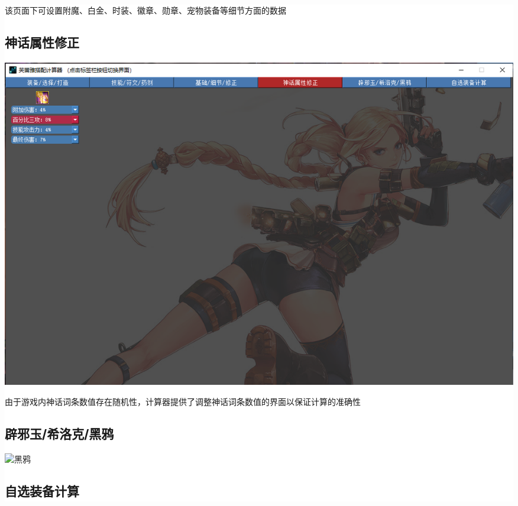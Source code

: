 该页面下可设置附魔、白金、时装、徽章、勋章、宠物装备等细节方面的数据<br>

## 神话属性修正

![神话调整](img/神话调整-1.png '神话调整')<br>

由于游戏内神话词条数值存在随机性，计算器提供了调整神话词条数值的界面以保证计算的准确性<br>

## 辟邪玉/希洛克/黑鸦
![黑鸦](img/黑鸦.png '黑鸦')<br>

## 自选装备计算
